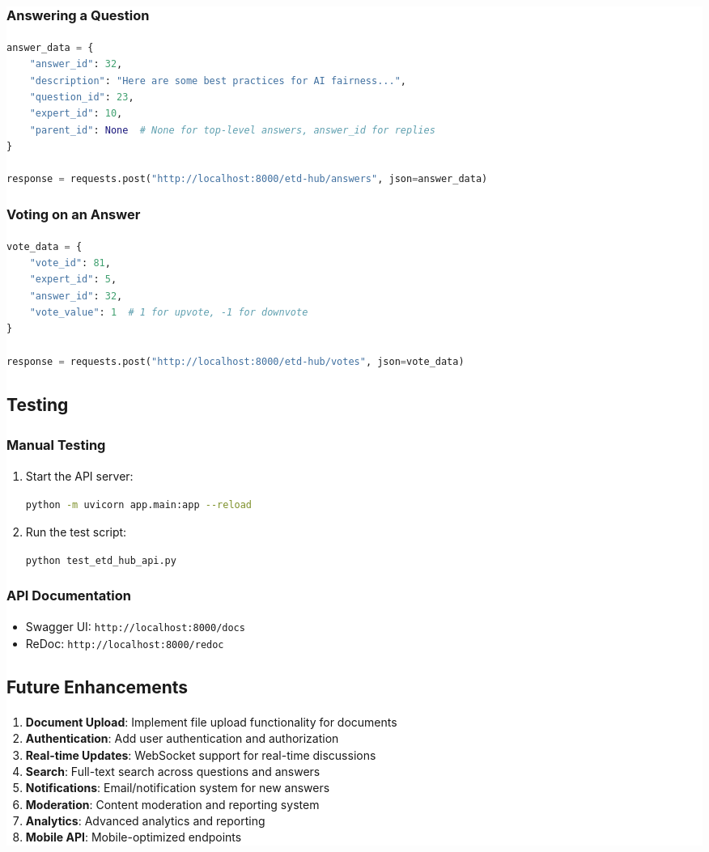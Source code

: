 ### Answering a Question
```python
answer_data = {
    "answer_id": 32,
    "description": "Here are some best practices for AI fairness...",
    "question_id": 23,
    "expert_id": 10,
    "parent_id": None  # None for top-level answers, answer_id for replies
}

response = requests.post("http://localhost:8000/etd-hub/answers", json=answer_data)
```

### Voting on an Answer
```python
vote_data = {
    "vote_id": 81,
    "expert_id": 5,
    "answer_id": 32,
    "vote_value": 1  # 1 for upvote, -1 for downvote
}

response = requests.post("http://localhost:8000/etd-hub/votes", json=vote_data)
```

## Testing

### Manual Testing
1. Start the API server:
   ```bash
   python -m uvicorn app.main:app --reload
   ```

2. Run the test script:
   ```bash
   python test_etd_hub_api.py
   ```

### API Documentation
- Swagger UI: `http://localhost:8000/docs`
- ReDoc: `http://localhost:8000/redoc`

## Future Enhancements

1. **Document Upload**: Implement file upload functionality for documents
2. **Authentication**: Add user authentication and authorization
3. **Real-time Updates**: WebSocket support for real-time discussions
4. **Search**: Full-text search across questions and answers
5. **Notifications**: Email/notification system for new answers
6. **Moderation**: Content moderation and reporting system
7. **Analytics**: Advanced analytics and reporting
8. **Mobile API**: Mobile-optimized endpoints
